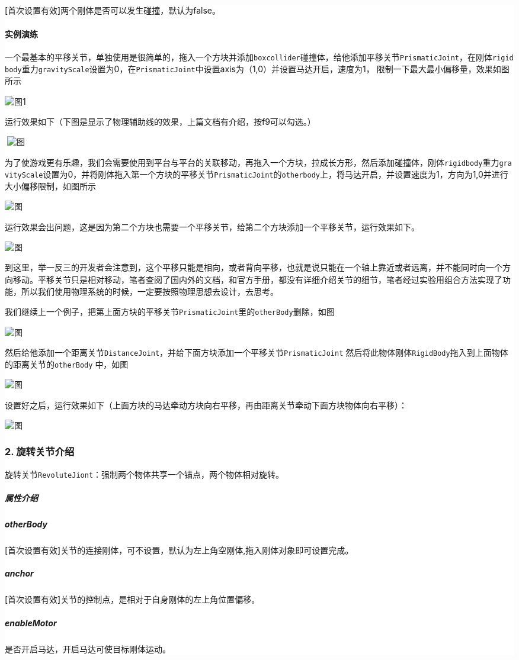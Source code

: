 [首次设置有效]两个刚体是否可以发生碰撞，默认为false。

#### 实例演练

一个最基本的平移关节，单独使用是很简单的，拖入一个方块并添加`boxcollider`碰撞体，给他添加平移关节`PrismaticJoint`，在刚体`rigidbody`重力`gravityScale`设置为0，在`PrismaticJoint`中设置axis为（1,0）并设置马达开启，速度为1， 限制一下最大最小偏移量，效果如图所示

![图1](img/1.png)

运行效果如下（下图是显示了物理辅助线的效果，上篇文档有介绍，按f9可以勾选。）

​      ![图](img/2.gif)

为了使游戏更有乐趣，我们会需要使用到平台与平台的关联移动，再拖入一个方块，拉成长方形，然后添加碰撞体，刚体`rigidbody`重力`gravityScale`设置为0，并将刚体拖入第一个方块的平移关节`PrismaticJoint`的`otherbody`上，将马达开启，并设置速度为1，方向为1,0并进行大小偏移限制，如图所示

![图](img/2.png)

运行效果会出问题，这是因为第二个方块也需要一个平移关节，给第二个方块添加一个平移关节，运行效果如下。

![图](img/3.gif)

​        到这里，举一反三的开发者会注意到，这个平移只能是相向，或者背向平移，也就是说只能在一个轴上靠近或者远离，并不能同时向一个方向移动。平移关节只是相对移动，笔者查阅了国内外的文档，和官方手册，都没有详细介绍关节的细节，笔者经过实验用组合方法实现了功能，所以我们使用物理系统的时候，一定要按照物理思想去设计，去思考。

​      我们继续上一个例子，把第上面方块的平移关节`PrismaticJoint`里的`otherBody`删除，如图

![图](img/4.png)

然后给他添加一个距离关节`DistanceJoint`，并给下面方块添加一个平移关节`PrismaticJoint` 然后将此物体刚体`RigidBody`拖入到上面物体的距离关节的`otherBody` 中，如图

![图](img/5.png)

设置好之后，运行效果如下（上面方块的马达牵动方块向右平移，再由距离关节牵动下面方块物体向右平移）：

![图](img/4.gif)



### 2. 旋转关节介绍

 旋转关节`RevoluteJiont`：强制两个物体共享一个锚点，两个物体相对旋转。

##### 属性介绍

##### otherBody

[首次设置有效]关节的连接刚体，可不设置，默认为左上角空刚体,拖入刚体对象即可设置完成。

##### anchor

[首次设置有效]关节的控制点，是相对于自身刚体的左上角位置偏移。

##### enableMotor

是否开启马达，开启马达可使目标刚体运动。
